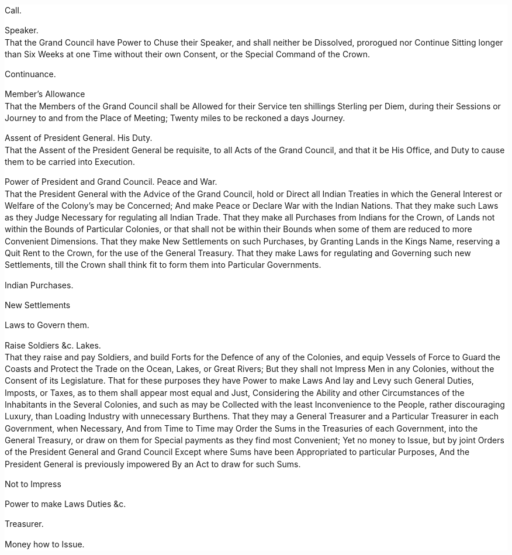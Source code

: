 Call.  
  
Speaker.  
That the Grand Council have Power to Chuse their Speaker, and shall neither be Dissolved, prorogued nor Continue Sitting longer than Six Weeks at one Time without their own Consent, or the Special Command of the Crown.  
  
Continuance.  
  
Member’s Allowance  
That the Members of the Grand Council shall be Allowed for their Service ten shillings Sterling per Diem, during their Sessions or Journey to and from the Place of Meeting; Twenty miles to be reckoned a days Journey.  
  
Assent of President General. His Duty.  
That the Assent of the President General be requisite, to all Acts of the Grand Council, and that it be His Office, and Duty to cause them to be carried into Execution.  
  
Power of President and Grand Council. Peace and War.  
That the President General with the Advice of the Grand Council, hold or Direct all Indian Treaties in which the General Interest or Welfare of the Colony’s may be Concerned; And make Peace or Declare War with the Indian Nations. That they make such Laws as they Judge Necessary for regulating all Indian Trade. That they make all Purchases from Indians for the Crown, of Lands not within the Bounds of Particular Colonies, or that shall not be within their Bounds when some of them are reduced to more Convenient Dimensions. That they make New Settlements on such Purchases, by Granting Lands in the Kings Name, reserving a Quit Rent to the Crown, for the use of the General Treasury. That they make Laws for regulating and Governing such new Settlements, till the Crown shall think fit to form them into Particular Governments.  
  
Indian Purchases.  
  
New Settlements  
  
Laws to Govern them.  
  
Raise Soldiers &amp;c. Lakes.   
That they raise and pay Soldiers, and build Forts for the Defence of any of the Colonies, and equip Vessels of Force to Guard the Coasts and Protect the Trade on the Ocean, Lakes, or Great Rivers; But they shall not Impress Men in any Colonies, without the Consent of its Legislature. That for these purposes they have Power to make Laws And lay and Levy such General Duties, Imposts, or Taxes, as to them shall appear most equal and Just, Considering the Ability and other Circumstances of the Inhabitants in the Several Colonies, and such as may be Collected with the least Inconvenience to the People, rather discouraging Luxury, than Loading Industry with unnecessary Burthens. That they may a General Treasurer and a Particular Treasurer in each Government, when Necessary, And from Time to Time may Order the Sums in the Treasuries of each Government, into the General Treasury, or draw on them for Special payments as they find most Convenient; Yet no money to Issue, but by joint Orders of the President General and Grand Council Except where Sums have been Appropriated to particular Purposes, And the President General is previously impowered By an Act to draw for such Sums.  
  
Not to Impress  
  
Power to make Laws Duties &amp;c.  
  
Treasurer.  
  
Money how to Issue.  
  
